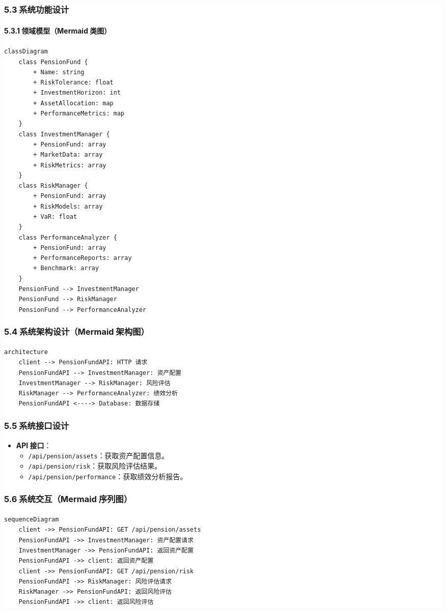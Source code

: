 ### 5.3 系统功能设计

#### 5.3.1 领域模型（Mermaid 类图）
```mermaid
classDiagram
    class PensionFund {
        + Name: string
        + RiskTolerance: float
        + InvestmentHorizon: int
        + AssetAllocation: map
        + PerformanceMetrics: map
    }
    class InvestmentManager {
        + PensionFund: array
        + MarketData: array
        + RiskMetrics: array
    }
    class RiskManager {
        + PensionFund: array
        + RiskModels: array
        + VaR: float
    }
    class PerformanceAnalyzer {
        + PensionFund: array
        + PerformanceReports: array
        + Benchmark: array
    }
    PensionFund --> InvestmentManager
    PensionFund --> RiskManager
    PensionFund --> PerformanceAnalyzer
```

### 5.4 系统架构设计（Mermaid 架构图）
```mermaid
architecture
    client --> PensionFundAPI: HTTP 请求
    PensionFundAPI --> InvestmentManager: 资产配置
    InvestmentManager --> RiskManager: 风险评估
    RiskManager --> PerformanceAnalyzer: 绩效分析
    PensionFundAPI <----> Database: 数据存储
```

### 5.5 系统接口设计
- **API 接口**：
  - `/api/pension/assets`：获取资产配置信息。
  - `/api/pension/risk`：获取风险评估结果。
  - `/api/pension/performance`：获取绩效分析报告。

### 5.6 系统交互（Mermaid 序列图）
```mermaid
sequenceDiagram
    client ->> PensionFundAPI: GET /api/pension/assets
    PensionFundAPI ->> InvestmentManager: 资产配置请求
    InvestmentManager ->> PensionFundAPI: 返回资产配置
    PensionFundAPI ->> client: 返回资产配置
    client ->> PensionFundAPI: GET /api/pension/risk
    PensionFundAPI ->> RiskManager: 风险评估请求
    RiskManager ->> PensionFundAPI: 返回风险评估
    PensionFundAPI ->> client: 返回风险评估
```
